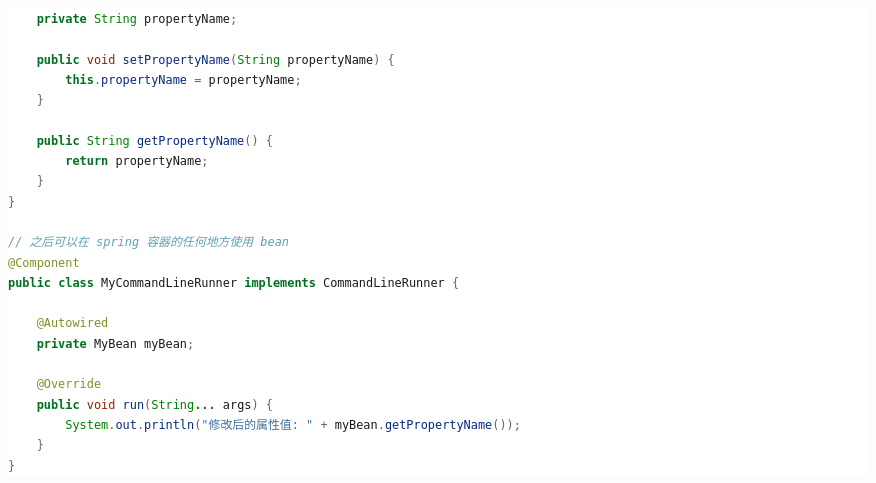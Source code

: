 ```java
    private String propertyName;

    public void setPropertyName(String propertyName) {
        this.propertyName = propertyName;
    }

    public String getPropertyName() {
        return propertyName;
    }
}

// 之后可以在 spring 容器的任何地方使用 bean
@Component
public class MyCommandLineRunner implements CommandLineRunner {

    @Autowired
    private MyBean myBean;

    @Override
    public void run(String... args) {
        System.out.println("修改后的属性值: " + myBean.getPropertyName());
    }
}
```
